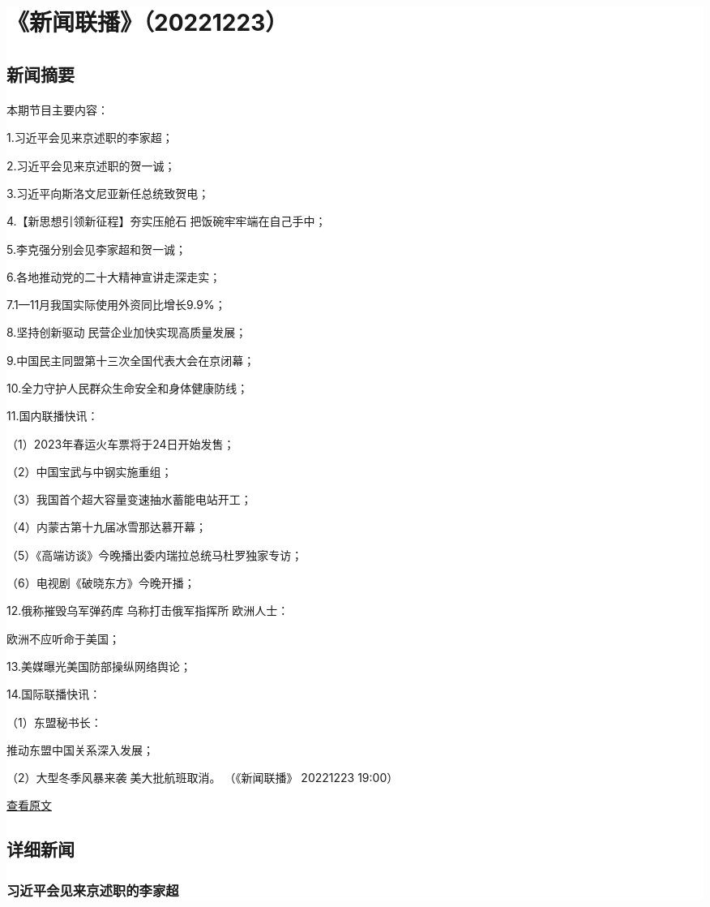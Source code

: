# 《新闻联播》（20221223）

## 新闻摘要

本期节目主要内容：

1.习近平会见来京述职的李家超；

2.习近平会见来京述职的贺一诚；

3.习近平向斯洛文尼亚新任总统致贺电；

4.【新思想引领新征程】夯实压舱石 把饭碗牢牢端在自己手中；

5.李克强分别会见李家超和贺一诚；

6.各地推动党的二十大精神宣讲走深走实；

7.1—11月我国实际使用外资同比增长9.9%；

8.坚持创新驱动 民营企业加快实现高质量发展；

9.中国民主同盟第十三次全国代表大会在京闭幕；

10.全力守护人民群众生命安全和身体健康防线；

11.国内联播快讯：

（1）2023年春运火车票将于24日开始发售；

（2）中国宝武与中钢实施重组；

（3）我国首个超大容量变速抽水蓄能电站开工；

（4）内蒙古第十九届冰雪那达慕开幕；

（5）《高端访谈》今晚播出委内瑞拉总统马杜罗独家专访；

（6）电视剧《破晓东方》今晚开播；

12.俄称摧毁乌军弹药库 乌称打击俄军指挥所 欧洲人士：

欧洲不应听命于美国；

13.美媒曝光美国防部操纵网络舆论；

14.国际联播快讯：

（1）东盟秘书长：

推动东盟中国关系深入发展；

（2）大型冬季风暴来袭 美大批航班取消。
（《新闻联播》 20221223 19:00）

[查看原文](https://tv.cctv.com/2022/12/23/VIDEjXoNAAs9UF9Hh1lZ3y6p221223.shtml)

## 详细新闻

### 习近平会见来京述职的李家超
